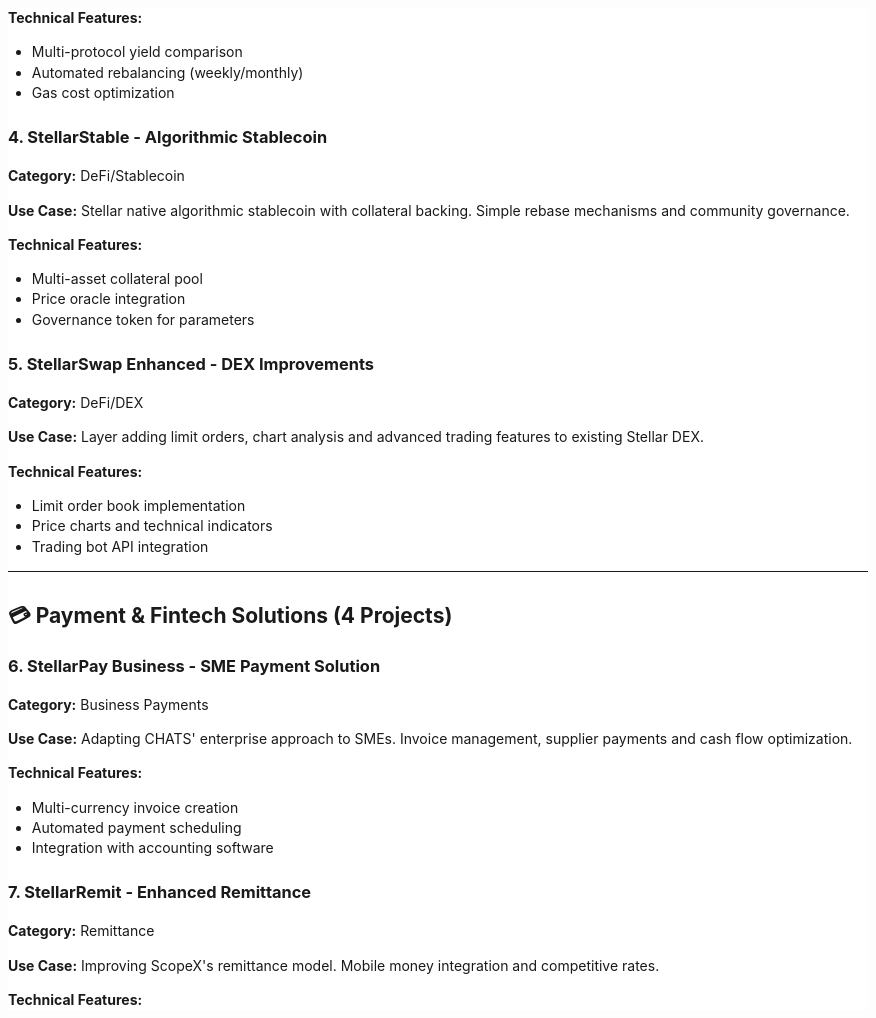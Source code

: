 **Technical Features:**

- Multi-protocol yield comparison
- Automated rebalancing (weekly/monthly)
- Gas cost optimization

### 4. StellarStable - Algorithmic Stablecoin

**Category:** DeFi/Stablecoin

**Use Case:** Stellar native algorithmic stablecoin with collateral backing. Simple rebase mechanisms and community governance.

**Technical Features:**

- Multi-asset collateral pool
- Price oracle integration
- Governance token for parameters

### 5. StellarSwap Enhanced - DEX Improvements

**Category:** DeFi/DEX

**Use Case:** Layer adding limit orders, chart analysis and advanced trading features to existing Stellar DEX.

**Technical Features:**

- Limit order book implementation
- Price charts and technical indicators
- Trading bot API integration

---

## 💳 Payment & Fintech Solutions (4 Projects)

### 6. StellarPay Business - SME Payment Solution

**Category:** Business Payments

**Use Case:** Adapting CHATS' enterprise approach to SMEs. Invoice management, supplier payments and cash flow optimization.

**Technical Features:**

- Multi-currency invoice creation
- Automated payment scheduling
- Integration with accounting software

### 7. StellarRemit - Enhanced Remittance

**Category:** Remittance

**Use Case:** Improving ScopeX's remittance model. Mobile money integration and competitive rates.

**Technical Features:**
